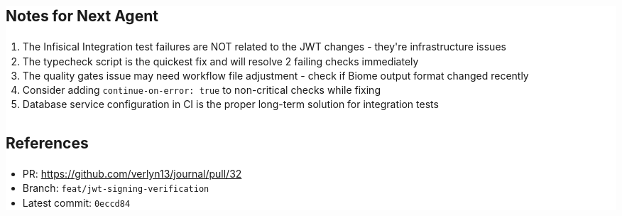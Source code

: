## Notes for Next Agent

1. The Infisical Integration test failures are NOT related to the JWT changes - they're infrastructure issues
2. The typecheck script is the quickest fix and will resolve 2 failing checks immediately
3. The quality gates issue may need workflow file adjustment - check if Biome output format changed recently
4. Consider adding `continue-on-error: true` to non-critical checks while fixing
5. Database service configuration in CI is the proper long-term solution for integration tests

## References
- PR: https://github.com/verlyn13/journal/pull/32
- Branch: `feat/jwt-signing-verification`
- Latest commit: `0eccd84`
